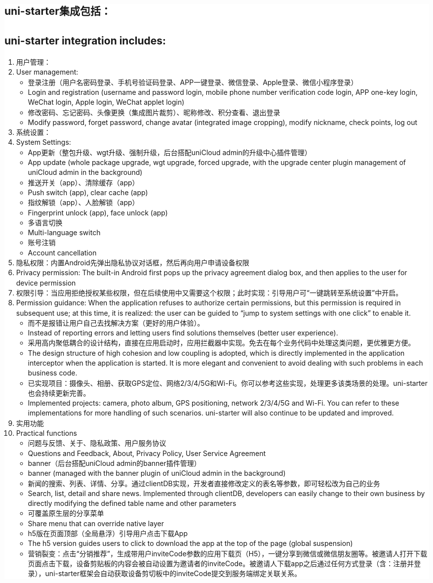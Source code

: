 
## uni-starter集成包括：
## uni-starter integration includes:
1. 用户管理：
1. User management:
	- 登录注册（用户名密码登录、手机号验证码登录、APP一键登录、微信登录、Apple登录、微信小程序登录）
	- Login and registration (username and password login, mobile phone number verification code login, APP one-key login, WeChat login, Apple login, WeChat applet login)
	- 修改密码、忘记密码、头像更换（集成图片裁剪）、昵称修改、积分查看、退出登录
	- Modify password, forget password, change avatar (integrated image cropping), modify nickname, check points, log out
2. 系统设置：
2. System Settings:
	- App更新（整包升级、wgt升级、强制升级，后台搭配uniCloud admin的升级中心插件管理）
	- App update (whole package upgrade, wgt upgrade, forced upgrade, with the upgrade center plugin management of uniCloud admin in the background)
	- 推送开关（app）、清除缓存（app）
	- Push switch (app), clear cache (app)
	- 指纹解锁（app）、人脸解锁（app）
	- Fingerprint unlock (app), face unlock (app)
	- 多语言切换
	- Multi-language switch
	- 账号注销
	- Account cancellation
3. 隐私权限：内置Android先弹出隐私协议对话框，然后再向用户申请设备权限
3. Privacy permission: The built-in Android first pops up the privacy agreement dialog box, and then applies to the user for device permission
4. 权限引导：当应用拒绝授权某些权限，但在后续使用中又需要这个权限；此时实现：引导用户可“一键跳转至系统设置”中开启。
4. Permission guidance: When the application refuses to authorize certain permissions, but this permission is required in subsequent use; at this time, it is realized: the user can be guided to “jump to system settings with one click” to enable it.
	- 而不是报错让用户自己去找解决方案（更好的用户体验）。
	- Instead of reporting errors and letting users find solutions themselves (better user experience).
	- 采用高内聚低耦合的设计结构，直接在应用启动时，应用拦截器中实现。免去在每个业务代码中处理这类问题，更优雅更方便。
	- The design structure of high cohesion and low coupling is adopted, which is directly implemented in the application interceptor when the application is started. It is more elegant and convenient to avoid dealing with such problems in each business code.
	- 已实现项目：摄像头、相册、获取GPS定位、网络2/3/4/5G和Wi-Fi。你可以参考这些实现，处理更多该类场景的处理。uni-starter也会持续更新完善。
	- Implemented projects: camera, photo album, GPS positioning, network 2/3/4/5G and Wi-Fi. You can refer to these implementations for more handling of such scenarios. uni-starter will also continue to be updated and improved.
5. 实用功能
5. Practical functions
	- 问题与反馈、关于、隐私政策、用户服务协议
	- Questions and Feedback, About, Privacy Policy, User Service Agreement
	- banner（后台搭配uniCloud admin的banner插件管理）
	- banner (managed with the banner plugin of uniCloud admin in the background)
	- 新闻的搜索、列表、详情、分享。通过clientDB实现，开发者直接修改定义的表名等参数，即可轻松改为自己的业务
	- Search, list, detail and share news. Implemented through clientDB, developers can easily change to their own business by directly modifying the defined table name and other parameters
	- 可覆盖原生层的分享菜单
	- Share menu that can override native layer
	- h5版在页面顶部（全局悬浮）引导用户点击下载App
	- The h5 version guides users to click to download the app at the top of the page (global suspension)
	- 营销裂变：点击“分销推荐”，生成带用户inviteCode参数的应用下载页（H5），一键分享到微信或微信朋友圈等。被邀请人打开下载页面点击下载，设备剪贴板的内容会被自动设置为邀请者的inviteCode。被邀请人下载app之后通过任何方式登录（含：注册并登录），uni-starter框架会自动获取设备剪切板中的inviteCode提交到服务端绑定关联关系。